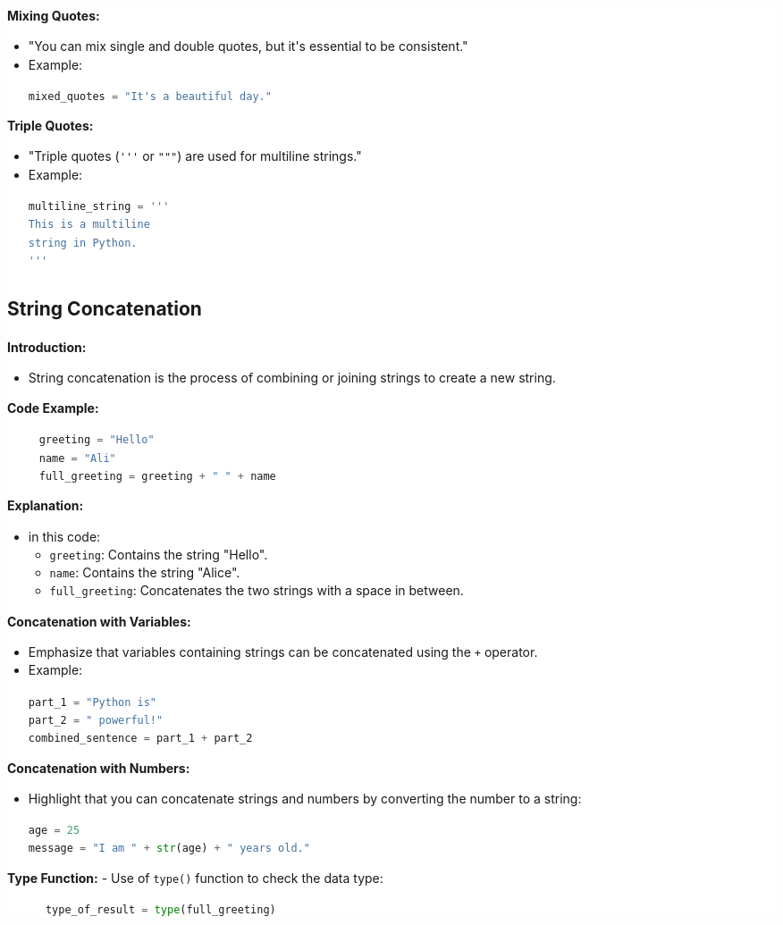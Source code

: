 **Mixing Quotes:**
   - "You can mix single and double quotes, but it's essential to be consistent."
   - Example:
     ```python
     mixed_quotes = "It's a beautiful day."
     ```

**Triple Quotes:**
   - "Triple quotes (`'''` or `"""`) are used for multiline strings."
   - Example:
     ```python
     multiline_string = '''
     This is a multiline
     string in Python.
     '''
     ```

## String Concatenation

**Introduction:**
   - String concatenation is the process of combining or joining strings to create a new string.

**Code Example:**

```python
     greeting = "Hello"
     name = "Ali"
     full_greeting = greeting + " " + name
```

**Explanation:**
   - in this code:
     - `greeting`: Contains the string "Hello".
     - `name`: Contains the string "Alice".
     - `full_greeting`: Concatenates the two strings with a space in between.

**Concatenation with Variables:**
   - Emphasize that variables containing strings can be concatenated using the `+` operator.
   - Example:
     ```python
     part_1 = "Python is"
     part_2 = " powerful!"
     combined_sentence = part_1 + part_2
     ```

**Concatenation with Numbers:**
   - Highlight that you can concatenate strings and numbers by converting the number to a string:
     ```python
     age = 25
     message = "I am " + str(age) + " years old."
     ```

**Type Function:**
    - Use of `type()` function to check the data type:
```python
      type_of_result = type(full_greeting)
```
